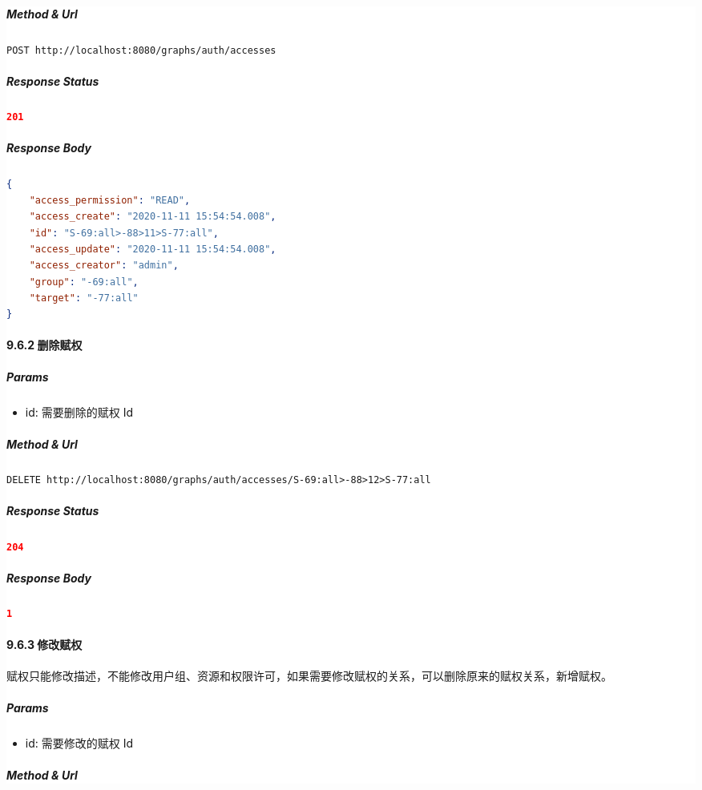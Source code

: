##### Method & Url

```
POST http://localhost:8080/graphs/auth/accesses
```

##### Response Status

```json
201 
```

##### Response Body

```json
{
    "access_permission": "READ",
    "access_create": "2020-11-11 15:54:54.008",
    "id": "S-69:all>-88>11>S-77:all",
    "access_update": "2020-11-11 15:54:54.008",
    "access_creator": "admin",
    "group": "-69:all",
    "target": "-77:all"
}
```

#### 9.6.2 删除赋权

##### Params

- id: 需要删除的赋权 Id


##### Method & Url

```
DELETE http://localhost:8080/graphs/auth/accesses/S-69:all>-88>12>S-77:all
```

##### Response Status

```json
204
```

##### Response Body

```json
1
```

#### 9.6.3 修改赋权
赋权只能修改描述，不能修改用户组、资源和权限许可，如果需要修改赋权的关系，可以删除原来的赋权关系，新增赋权。

##### Params

- id: 需要修改的赋权 Id

##### Method & Url

